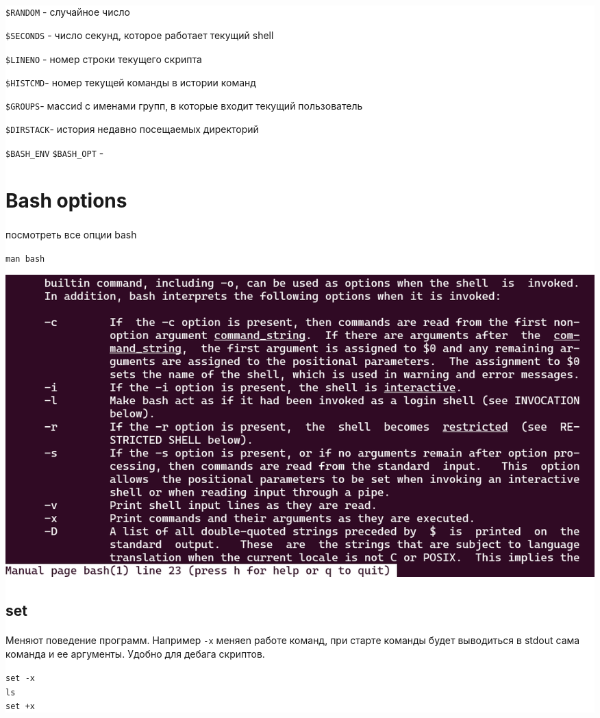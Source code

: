 `$RANDOM` - случайное число

`$SECONDS` - число секунд, которое работает текущий shell

`$LINENO` - номер строки текущего скрипта

`$HISTCMD`- номер текущей команды в истории команд

`$GROUPS`- массиd с именами групп, в которые входит текущий пользователь

`$DIRSTACK`- история недавно посещаемых директорий

`$BASH_ENV` `$BASH_OPT` - 

# Bash options

посмотреть все опции bash
```
man bash
```

![](images/bash_options_2.png)

## set
Меняют поведение программ. Например `-x` меняеn работe команд, при старте команды будет выводиться в stdout сама команда и ее аргументы. Удобно для дебага скриптов.
```
set -x
ls
set +x
```